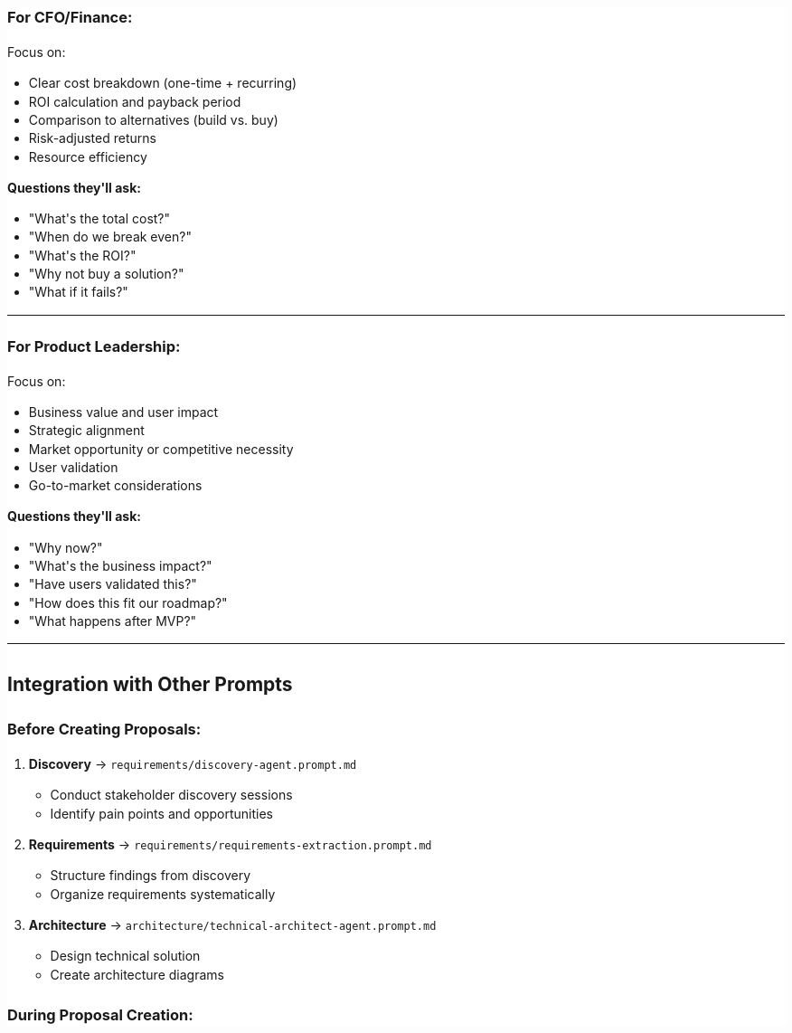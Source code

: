
### For CFO/Finance:

Focus on:
- Clear cost breakdown (one-time + recurring)
- ROI calculation and payback period
- Comparison to alternatives (build vs. buy)
- Risk-adjusted returns
- Resource efficiency

**Questions they'll ask:**
- "What's the total cost?"
- "When do we break even?"
- "What's the ROI?"
- "Why not buy a solution?"
- "What if it fails?"

---

### For Product Leadership:

Focus on:
- Business value and user impact
- Strategic alignment
- Market opportunity or competitive necessity
- User validation
- Go-to-market considerations

**Questions they'll ask:**
- "Why now?"
- "What's the business impact?"
- "Have users validated this?"
- "How does this fit our roadmap?"
- "What happens after MVP?"

---

## Integration with Other Prompts

### Before Creating Proposals:

1. **Discovery** → `requirements/discovery-agent.prompt.md`
   - Conduct stakeholder discovery sessions
   - Identify pain points and opportunities

2. **Requirements** → `requirements/requirements-extraction.prompt.md`
   - Structure findings from discovery
   - Organize requirements systematically

3. **Architecture** → `architecture/technical-architect-agent.prompt.md`
   - Design technical solution
   - Create architecture diagrams

### During Proposal Creation:
